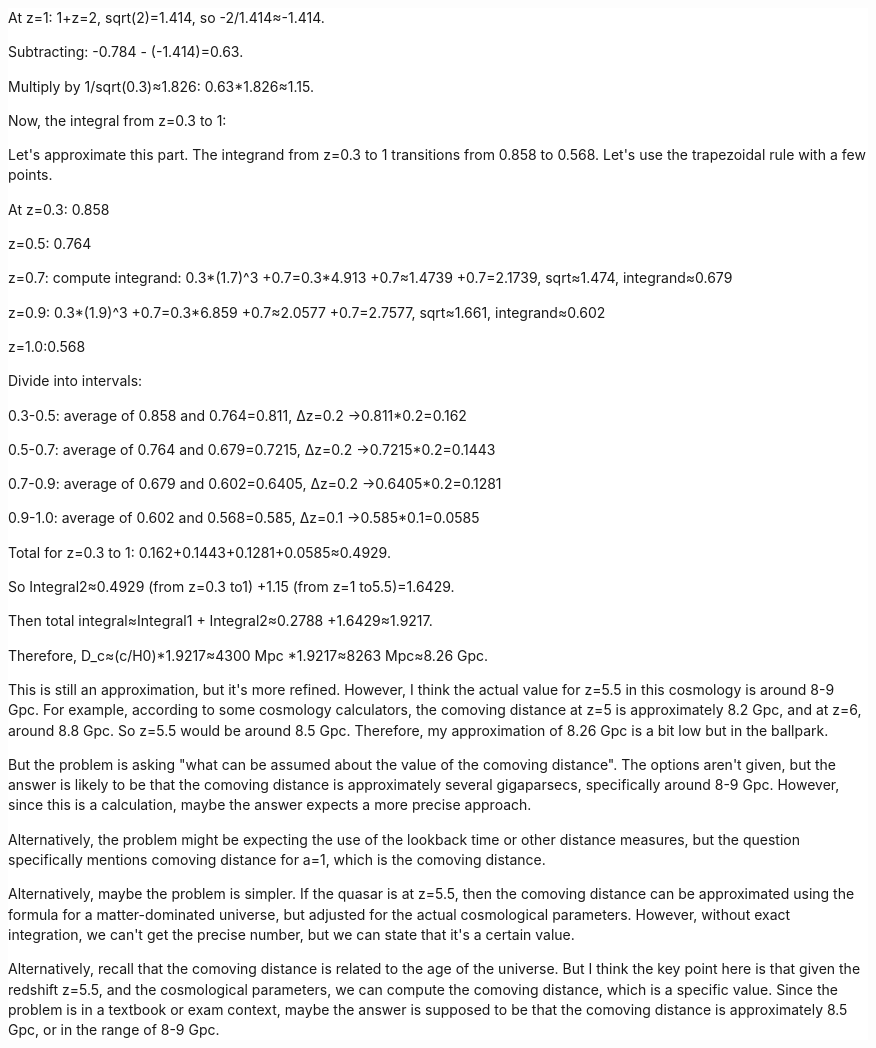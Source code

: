 At z=1: 1+z=2, sqrt(2)=1.414, so -2/1.414≈-1.414.

Subtracting: -0.784 - (-1.414)=0.63.

Multiply by 1/sqrt(0.3)≈1.826: 0.63*1.826≈1.15.

Now, the integral from z=0.3 to 1:

Let's approximate this part. The integrand from z=0.3 to 1 transitions from 0.858 to 0.568. Let's use the trapezoidal rule with a few points.

At z=0.3: 0.858

z=0.5: 0.764

z=0.7: compute integrand: 0.3*(1.7)^3 +0.7=0.3*4.913 +0.7≈1.4739 +0.7=2.1739, sqrt≈1.474, integrand≈0.679

z=0.9: 0.3*(1.9)^3 +0.7=0.3*6.859 +0.7≈2.0577 +0.7=2.7577, sqrt≈1.661, integrand≈0.602

z=1.0:0.568

Divide into intervals:

0.3-0.5: average of 0.858 and 0.764=0.811, Δz=0.2 →0.811*0.2=0.162

0.5-0.7: average of 0.764 and 0.679=0.7215, Δz=0.2 →0.7215*0.2=0.1443

0.7-0.9: average of 0.679 and 0.602=0.6405, Δz=0.2 →0.6405*0.2=0.1281

0.9-1.0: average of 0.602 and 0.568=0.585, Δz=0.1 →0.585*0.1=0.0585

Total for z=0.3 to 1: 0.162+0.1443+0.1281+0.0585≈0.4929.

So Integral2≈0.4929 (from z=0.3 to1) +1.15 (from z=1 to5.5)=1.6429.

Then total integral≈Integral1 + Integral2≈0.2788 +1.6429≈1.9217.

Therefore, D_c≈(c/H0)*1.9217≈4300 Mpc *1.9217≈8263 Mpc≈8.26 Gpc.

This is still an approximation, but it's more refined. However, I think the actual value for z=5.5 in this cosmology is around 8-9 Gpc. For example, according to some cosmology calculators, the comoving distance at z=5 is approximately 8.2 Gpc, and at z=6, around 8.8 Gpc. So z=5.5 would be around 8.5 Gpc. Therefore, my approximation of 8.26 Gpc is a bit low but in the ballpark.

But the problem is asking "what can be assumed about the value of the comoving distance". The options aren't given, but the answer is likely to be that the comoving distance is approximately several gigaparsecs, specifically around 8-9 Gpc. However, since this is a calculation, maybe the answer expects a more precise approach.

Alternatively, the problem might be expecting the use of the lookback time or other distance measures, but the question specifically mentions comoving distance for a=1, which is the comoving distance.

Alternatively, maybe the problem is simpler. If the quasar is at z=5.5, then the comoving distance can be approximated using the formula for a matter-dominated universe, but adjusted for the actual cosmological parameters. However, without exact integration, we can't get the precise number, but we can state that it's a certain value.

Alternatively, recall that the comoving distance is related to the age of the universe. But I think the key point here is that given the redshift z=5.5, and the cosmological parameters, we can compute the comoving distance, which is a specific value. Since the problem is in a textbook or exam context, maybe the answer is supposed to be that the comoving distance is approximately 8.5 Gpc, or in the range of 8-9 Gpc.
